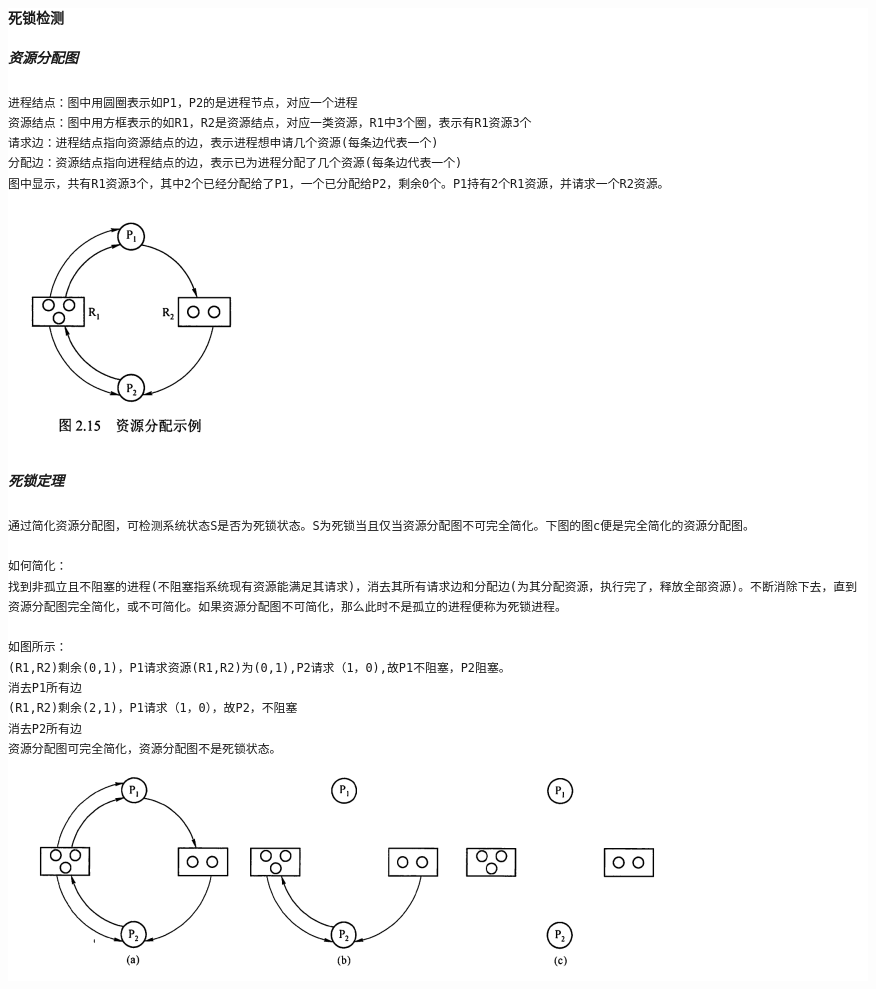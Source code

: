 #### 死锁检测

##### 资源分配图

```
进程结点：图中用圆圈表示如P1，P2的是进程节点，对应一个进程
资源结点：图中用方框表示的如R1，R2是资源结点，对应一类资源，R1中3个圈，表示有R1资源3个
请求边：进程结点指向资源结点的边，表示进程想申请几个资源(每条边代表一个)
分配边：资源结点指向进程结点的边，表示已为进程分配了几个资源(每条边代表一个)
图中显示，共有R1资源3个，其中2个已经分配给了P1，一个已分配给P2，剩余0个。P1持有2个R1资源，并请求一个R2资源。
```

![资源分配图示例](assets/单片机2.assets/资源分配图示例.png)

##### 死锁定理

```
通过简化资源分配图，可检测系统状态S是否为死锁状态。S为死锁当且仅当资源分配图不可完全简化。下图的图c便是完全简化的资源分配图。

如何简化：
找到非孤立且不阻塞的进程(不阻塞指系统现有资源能满足其请求)，消去其所有请求边和分配边(为其分配资源，执行完了，释放全部资源)。不断消除下去，直到资源分配图完全简化，或不可简化。如果资源分配图不可简化，那么此时不是孤立的进程便称为死锁进程。

如图所示：
(R1,R2)剩余(0,1)，P1请求资源(R1,R2)为(0,1),P2请求（1，0),故P1不阻塞，P2阻塞。
消去P1所有边
(R1,R2)剩余(2,1)，P1请求（1，0），故P2，不阻塞
消去P2所有边
资源分配图可完全简化，资源分配图不是死锁状态。
```

![资源分配图的化简](assets/单片机2.assets/资源分配图的化简.png)
